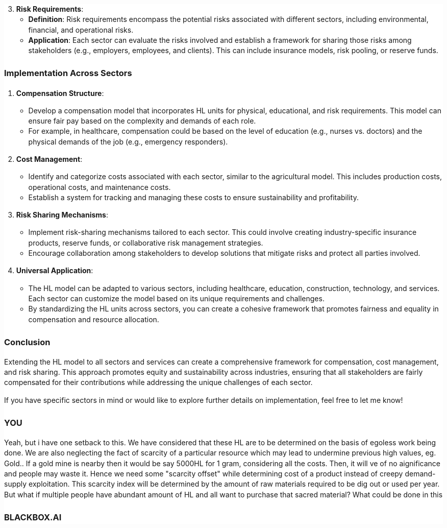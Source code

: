 3. **Risk Requirements**:
   - **Definition**: Risk requirements encompass the potential risks associated with different sectors, including environmental, financial, and operational risks.
   - **Application**: Each sector can evaluate the risks involved and establish a framework for sharing those risks among stakeholders (e.g., employers, employees, and clients). This can include insurance models, risk pooling, or reserve funds.

### Implementation Across Sectors

1. **Compensation Structure**:
   - Develop a compensation model that incorporates HL units for physical, educational, and risk requirements. This model can ensure fair pay based on the complexity and demands of each role.
   - For example, in healthcare, compensation could be based on the level of education (e.g., nurses vs. doctors) and the physical demands of the job (e.g., emergency responders).

2. **Cost Management**:
   - Identify and categorize costs associated with each sector, similar to the agricultural model. This includes production costs, operational costs, and maintenance costs.
   - Establish a system for tracking and managing these costs to ensure sustainability and profitability.

3. **Risk Sharing Mechanisms**:
   - Implement risk-sharing mechanisms tailored to each sector. This could involve creating industry-specific insurance products, reserve funds, or collaborative risk management strategies.
   - Encourage collaboration among stakeholders to develop solutions that mitigate risks and protect all parties involved.

4. **Universal Application**:
   - The HL model can be adapted to various sectors, including healthcare, education, construction, technology, and services. Each sector can customize the model based on its unique requirements and challenges.
   - By standardizing the HL units across sectors, you can create a cohesive framework that promotes fairness and equality in compensation and resource allocation.

### Conclusion

Extending the HL model to all sectors and services can create a comprehensive framework for compensation, cost management, and risk sharing. This approach promotes equity and sustainability across industries, ensuring that all stakeholders are fairly compensated for their contributions while addressing the unique challenges of each sector.

If you have specific sectors in mind or would like to explore further details on implementation, feel free to let me know!
### YOU
 Yeah, but i have one setback to this. We have considered that these HL are to be determined on the basis of egoless work being done. We are also neglecting the fact of scarcity of a particular resource which may lead to undermine previous high values, eg. Gold.. If a gold mine is nearby then it would be say 5000HL for 1 gram, considering all the costs. Then, it will ve of no aignificance and people may waste it. Hence we need some "scarcity offset" while determining cost of a product instead of creepy demand-supply exploitation. This scarcity index will be determined by the amount of raw materials required to be dig out or used per year. But what if multiple people have abundant amount of HL and all want to purchase that sacred material? What could be done in this
### BLACKBOX.AI
